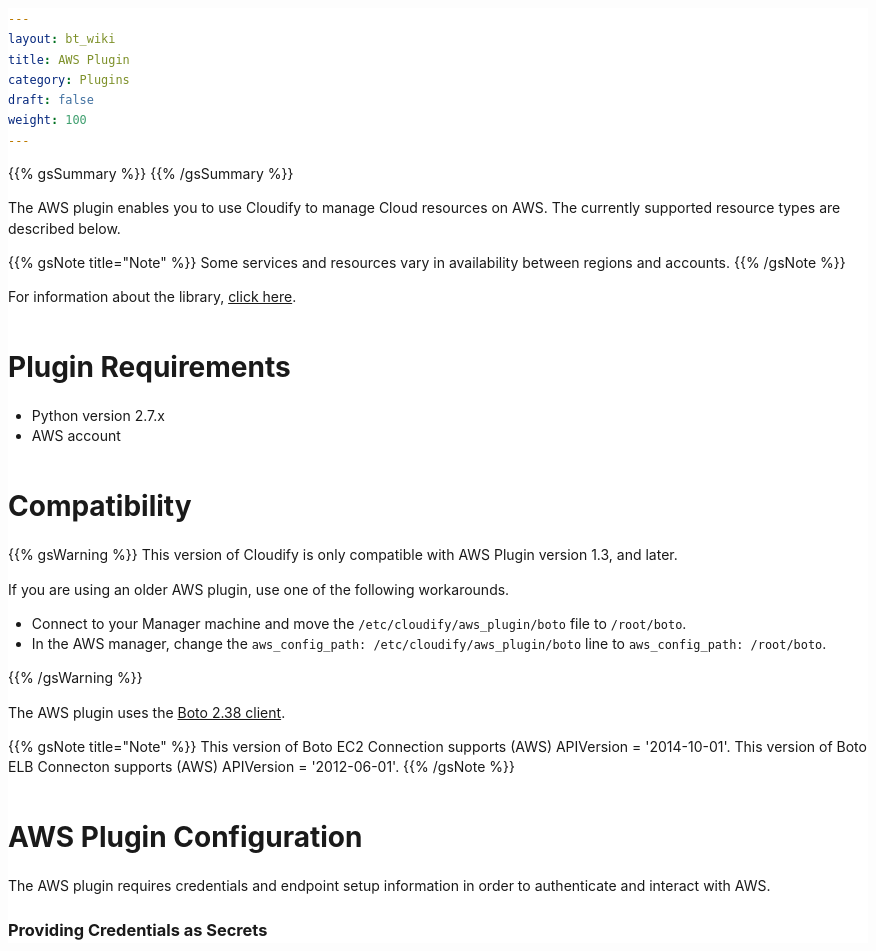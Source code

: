 ```yaml
---
layout: bt_wiki
title: AWS Plugin
category: Plugins
draft: false
weight: 100
---
```

{{% gsSummary %}} {{% /gsSummary %}}

The AWS plugin enables you to use Cloudify to manage Cloud resources on AWS. The currently supported resource types are described below.

{{% gsNote title="Note" %}}
Some services and resources vary in availability between regions and accounts.
{{% /gsNote %}}

For information about the library, [click here](http://boto.readthedocs.org/en/latest/index.html).

# Plugin Requirements

* Python version 2.7.x
* AWS account


# Compatibility

{{% gsWarning %}}
This version of Cloudify is only compatible with AWS Plugin version 1.3, and later.

If you are using an older AWS plugin, use one of the following workarounds.

* Connect to your Manager machine and move the ```/etc/cloudify/aws_plugin/boto``` file to ```/root/boto```.
* In the AWS manager, change the ```aws_config_path: /etc/cloudify/aws_plugin/boto``` line to ```aws_config_path: /root/boto```.

{{% /gsWarning %}}

The AWS plugin uses the [Boto 2.38 client](https://github.com/boto/boto).

{{% gsNote title="Note" %}}
This version of Boto EC2 Connection supports (AWS) APIVersion = '2014-10-01'.
This version of Boto ELB Connecton supports (AWS) APIVersion = '2012-06-01'.
{{% /gsNote %}}

# AWS Plugin Configuration

The AWS plugin requires credentials and endpoint setup information in order to authenticate and interact with AWS.

### Providing Credentials as Secrets
